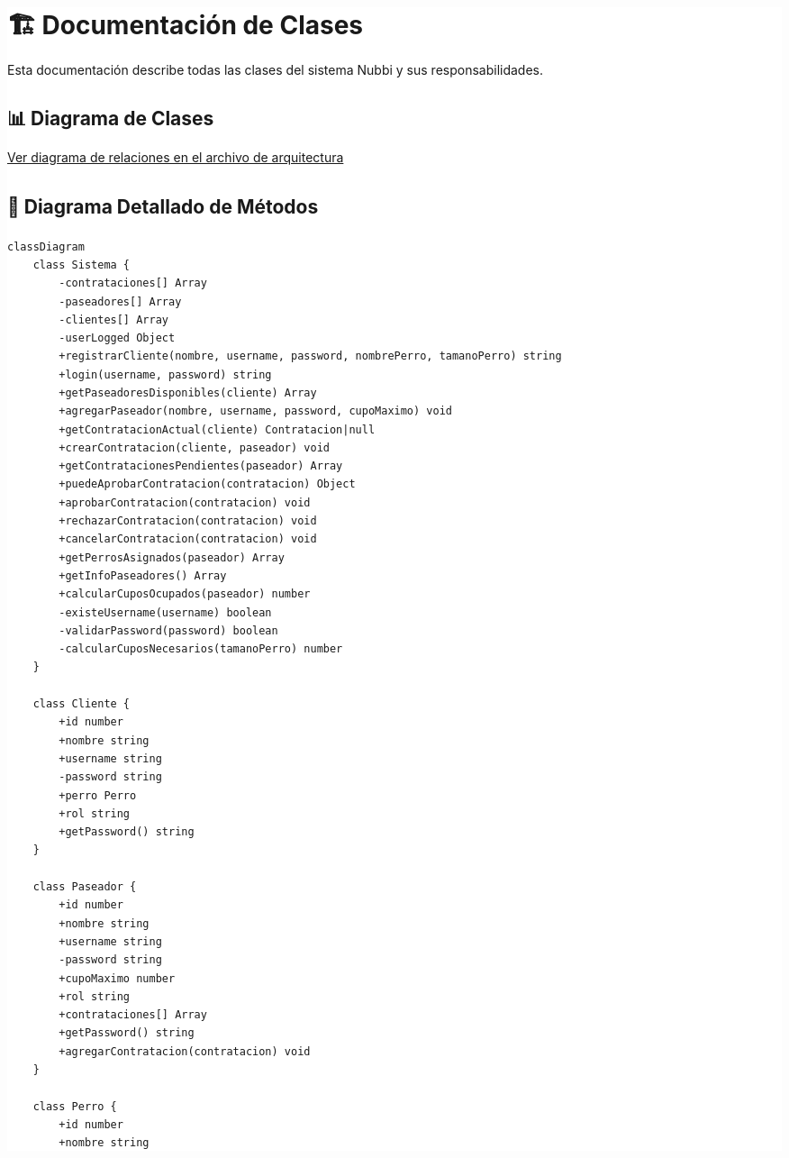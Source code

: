 # 🏗️ Documentación de Clases

Esta documentación describe todas las clases del sistema Nubbi y sus responsabilidades.

## 📊 Diagrama de Clases

[Ver diagrama de relaciones en el archivo de arquitectura](./arquitectura.md#relaciones-entre-clases)

## 🔧 Diagrama Detallado de Métodos

```mermaid
classDiagram
    class Sistema {
        -contrataciones[] Array
        -paseadores[] Array  
        -clientes[] Array
        -userLogged Object
        +registrarCliente(nombre, username, password, nombrePerro, tamanoPerro) string
        +login(username, password) string
        +getPaseadoresDisponibles(cliente) Array
        +agregarPaseador(nombre, username, password, cupoMaximo) void
        +getContratacionActual(cliente) Contratacion|null
        +crearContratacion(cliente, paseador) void
        +getContratacionesPendientes(paseador) Array
        +puedeAprobarContratacion(contratacion) Object
        +aprobarContratacion(contratacion) void
        +rechazarContratacion(contratacion) void
        +cancelarContratacion(contratacion) void
        +getPerrosAsignados(paseador) Array
        +getInfoPaseadores() Array
        +calcularCuposOcupados(paseador) number
        -existeUsername(username) boolean
        -validarPassword(password) boolean
        -calcularCuposNecesarios(tamanoPerro) number
    }

    class Cliente {
        +id number
        +nombre string
        +username string
        -password string
        +perro Perro
        +rol string
        +getPassword() string
    }

    class Paseador {
        +id number
        +nombre string
        +username string
        -password string
        +cupoMaximo number
        +rol string
        +contrataciones[] Array
        +getPassword() string
        +agregarContratacion(contratacion) void
    }

    class Perro {
        +id number
        +nombre string
```